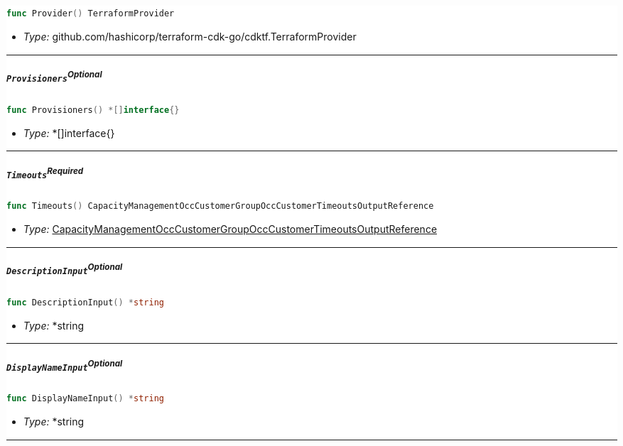 ```go
func Provider() TerraformProvider
```

- *Type:* github.com/hashicorp/terraform-cdk-go/cdktf.TerraformProvider

---

##### `Provisioners`<sup>Optional</sup> <a name="Provisioners" id="rhizo-co-terraform-provider-oci.capacityManagementOccCustomerGroupOccCustomer.CapacityManagementOccCustomerGroupOccCustomer.property.provisioners"></a>

```go
func Provisioners() *[]interface{}
```

- *Type:* *[]interface{}

---

##### `Timeouts`<sup>Required</sup> <a name="Timeouts" id="rhizo-co-terraform-provider-oci.capacityManagementOccCustomerGroupOccCustomer.CapacityManagementOccCustomerGroupOccCustomer.property.timeouts"></a>

```go
func Timeouts() CapacityManagementOccCustomerGroupOccCustomerTimeoutsOutputReference
```

- *Type:* <a href="#rhizo-co-terraform-provider-oci.capacityManagementOccCustomerGroupOccCustomer.CapacityManagementOccCustomerGroupOccCustomerTimeoutsOutputReference">CapacityManagementOccCustomerGroupOccCustomerTimeoutsOutputReference</a>

---

##### `DescriptionInput`<sup>Optional</sup> <a name="DescriptionInput" id="rhizo-co-terraform-provider-oci.capacityManagementOccCustomerGroupOccCustomer.CapacityManagementOccCustomerGroupOccCustomer.property.descriptionInput"></a>

```go
func DescriptionInput() *string
```

- *Type:* *string

---

##### `DisplayNameInput`<sup>Optional</sup> <a name="DisplayNameInput" id="rhizo-co-terraform-provider-oci.capacityManagementOccCustomerGroupOccCustomer.CapacityManagementOccCustomerGroupOccCustomer.property.displayNameInput"></a>

```go
func DisplayNameInput() *string
```

- *Type:* *string

---